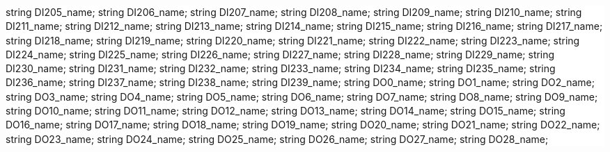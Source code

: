 string DI205_name;
string DI206_name;
string DI207_name;
string DI208_name;
string DI209_name;
string DI210_name;
string DI211_name;
string DI212_name;
string DI213_name;
string DI214_name;
string DI215_name;
string DI216_name;
string DI217_name;
string DI218_name;
string DI219_name;
string DI220_name;
string DI221_name;
string DI222_name;
string DI223_name;
string DI224_name;
string DI225_name;
string DI226_name;
string DI227_name;
string DI228_name;
string DI229_name;
string DI230_name;
string DI231_name;
string DI232_name;
string DI233_name;
string DI234_name;
string DI235_name;
string DI236_name;
string DI237_name;
string DI238_name;
string DI239_name;
string DO0_name;
string DO1_name;
string DO2_name;
string DO3_name;
string DO4_name;
string DO5_name;
string DO6_name;
string DO7_name;
string DO8_name;
string DO9_name;
string DO10_name;
string DO11_name;
string DO12_name;
string DO13_name;
string DO14_name;
string DO15_name;
string DO16_name;
string DO17_name;
string DO18_name;
string DO19_name;
string DO20_name;
string DO21_name;
string DO22_name;
string DO23_name;
string DO24_name;
string DO25_name;
string DO26_name;
string DO27_name;
string DO28_name;